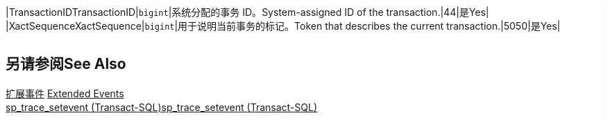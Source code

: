 |<span data-ttu-id="7716d-203">TransactionID</span><span class="sxs-lookup"><span data-stu-id="7716d-203">TransactionID</span></span>|`bigint`|<span data-ttu-id="7716d-204">系统分配的事务 ID。</span><span class="sxs-lookup"><span data-stu-id="7716d-204">System-assigned ID of the transaction.</span></span>|<span data-ttu-id="7716d-205">4</span><span class="sxs-lookup"><span data-stu-id="7716d-205">4</span></span>|<span data-ttu-id="7716d-206">是</span><span class="sxs-lookup"><span data-stu-id="7716d-206">Yes</span></span>|  
|<span data-ttu-id="7716d-207">XactSequence</span><span class="sxs-lookup"><span data-stu-id="7716d-207">XactSequence</span></span>|`bigint`|<span data-ttu-id="7716d-208">用于说明当前事务的标记。</span><span class="sxs-lookup"><span data-stu-id="7716d-208">Token that describes the current transaction.</span></span>|<span data-ttu-id="7716d-209">50</span><span class="sxs-lookup"><span data-stu-id="7716d-209">50</span></span>|<span data-ttu-id="7716d-210">是</span><span class="sxs-lookup"><span data-stu-id="7716d-210">Yes</span></span>|  
  
## <a name="see-also"></a><span data-ttu-id="7716d-211">另请参阅</span><span class="sxs-lookup"><span data-stu-id="7716d-211">See Also</span></span>  
 <span data-ttu-id="7716d-212">[扩展事件](../extended-events/extended-events.md) </span><span class="sxs-lookup"><span data-stu-id="7716d-212">[Extended Events](../extended-events/extended-events.md) </span></span>  
 [<span data-ttu-id="7716d-213">sp_trace_setevent (Transact-SQL)</span><span class="sxs-lookup"><span data-stu-id="7716d-213">sp_trace_setevent &#40;Transact-SQL&#41;</span></span>](/sql/relational-databases/system-stored-procedures/sp-trace-setevent-transact-sql)  
  
  
